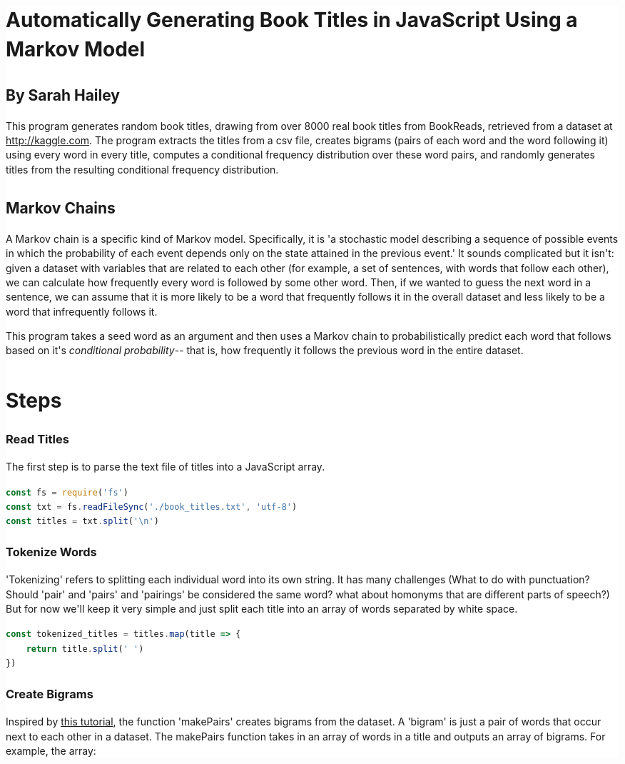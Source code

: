 # Automatically Generating Book Titles in JavaScript Using a Markov Model
## By Sarah Hailey

This program generates random book titles, drawing from over 8000 real book titles from BookReads, retrieved from a dataset at http://kaggle.com. The program extracts the titles from a csv file, creates bigrams (pairs of each word and the word following it) using every word in every title, computes a conditional frequency distribution over these word pairs, and randomly generates titles from the resulting conditional frequency distribution. 

## Markov Chains 

A Markov chain is a specific kind of Markov model. Specifically, it is 'a stochastic model describing a sequence of possible events in which the probability of each event depends only on the state attained in the previous event.' It sounds complicated but it isn't: given a dataset with variables that are related to each other (for example, a set of sentences, with words that follow each other), we can calculate how frequently every word is followed by some other word. Then, if we wanted to guess the next word in a sentence, we can assume that it is more likely to be a word that frequently follows it in the overall dataset and less likely to be a word that infrequently follows it.  

This program takes a seed word as an argument and then uses a Markov chain to probabilistically predict each word that follows based on it's _conditional probability_-- that is, how frequently it follows the previous word in the entire dataset. 

# Steps 

### Read Titles  

The first step is to parse the text file of titles into a JavaScript array. 

```javascript
const fs = require('fs')
const txt = fs.readFileSync('./book_titles.txt', 'utf-8')
const titles = txt.split('\n')
```
### Tokenize Words
'Tokenizing' refers to splitting each individual word into its own string. It has many challenges (What to do with punctuation? Should 'pair' and 'pairs' and 'pairings' be considered the same word? what about homonyms that are different parts of speech?) But for now we'll keep it very simple and just split each title into an array of words separated by white space. 

```javascript
const tokenized_titles = titles.map(title => {
    return title.split(' ')
})
```
### Create Bigrams
Inspired by [this tutorial](http://www.analyticbridge.datasciencecentral.com/profiles/blogs/generating-text-using-a-markov-model), the function 'makePairs' creates bigrams from the dataset. A 'bigram' is just a pair of words that occur next to each other in a dataset. The makePairs function takes in an array of words in a title and outputs an array of bigrams. For example, the array: 
